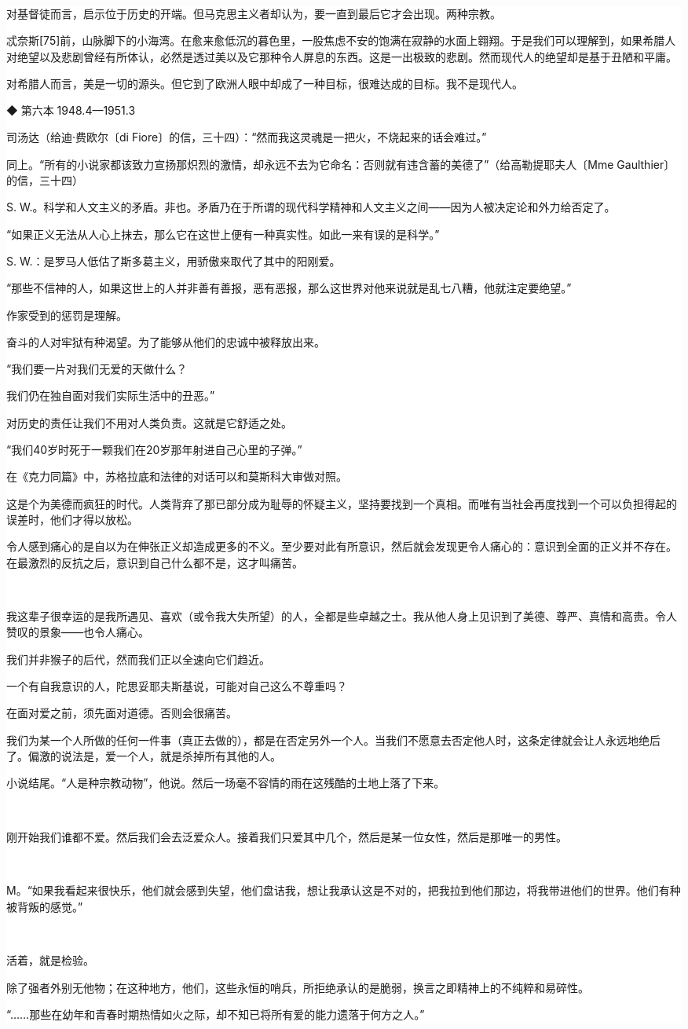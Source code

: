 对基督徒而言，启示位于历史的开端。但马克思主义者却认为，要一直到最后它才会出现。两种宗教。

忒奈斯[75]前，山脉脚下的小海湾。在愈来愈低沉的暮色里，一股焦虑不安的饱满在寂静的水面上翱翔。于是我们可以理解到，如果希腊人对绝望以及悲剧曾经有所体认，必然是透过美以及它那种令人屏息的东西。这是一出极致的悲剧。然而现代人的绝望却是基于丑陋和平庸。

对希腊人而言，美是一切的源头。但它到了欧洲人眼中却成了一种目标，很难达成的目标。我不是现代人。

◆ 第六本 1948.4—1951.3

司汤达（给迪·费欧尔〔di Fiore〕的信，三十四）：“然而我这灵魂是一把火，不烧起来的话会难过。”

同上。“所有的小说家都该致力宣扬那炽烈的激情，却永远不去为它命名：否则就有违含蓄的美德了”（给高勒提耶夫人〔Mme Gaulthier〕的信，三十四）

S. W.。科学和人文主义的矛盾。非也。矛盾乃在于所谓的现代科学精神和人文主义之间——因为人被决定论和外力给否定了。

“如果正义无法从人心上抹去，那么它在这世上便有一种真实性。如此一来有误的是科学。”

S. W.：是罗马人低估了斯多葛主义，用骄傲来取代了其中的阳刚爱。

“那些不信神的人，如果这世上的人并非善有善报，恶有恶报，那么这世界对他来说就是乱七八糟，他就注定要绝望。”

作家受到的惩罚是理解。

奋斗的人对牢狱有种渴望。为了能够从他们的忠诚中被释放出来。

“我们要一片对我们无爱的天做什么？

我们仍在独自面对我们实际生活中的丑恶。”

对历史的责任让我们不用对人类负责。这就是它舒适之处。

“我们40岁时死于一颗我们在20岁那年射进自己心里的子弹。”

在《克力同篇》中，苏格拉底和法律的对话可以和莫斯科大审做对照。

这是个为美德而疯狂的时代。人类背弃了那已部分成为耻辱的怀疑主义，坚持要找到一个真相。而唯有当社会再度找到一个可以负担得起的误差时，他们才得以放松。

令人感到痛心的是自以为在伸张正义却造成更多的不义。至少要对此有所意识，然后就会发现更令人痛心的：意识到全面的正义并不存在。在最激烈的反抗之后，意识到自己什么都不是，这才叫痛苦。

 

我这辈子很幸运的是我所遇见、喜欢（或令我大失所望）的人，全都是些卓越之士。我从他人身上见识到了美德、尊严、真情和高贵。令人赞叹的景象——也令人痛心。

我们并非猴子的后代，然而我们正以全速向它们趋近。

一个有自我意识的人，陀思妥耶夫斯基说，可能对自己这么不尊重吗？

在面对爱之前，须先面对道德。否则会很痛苦。

我们为某一个人所做的任何一件事（真正去做的），都是在否定另外一个人。当我们不愿意去否定他人时，这条定律就会让人永远地绝后了。偏激的说法是，爱一个人，就是杀掉所有其他的人。

小说结尾。“人是种宗教动物”，他说。然后一场毫不容情的雨在这残酷的土地上落了下来。

 

刚开始我们谁都不爱。然后我们会去泛爱众人。接着我们只爱其中几个，然后是某一位女性，然后是那唯一的男性。

 

M。“如果我看起来很快乐，他们就会感到失望，他们盘诘我，想让我承认这是不对的，把我拉到他们那边，将我带进他们的世界。他们有种被背叛的感觉。”

  

活着，就是检验。

除了强者外别无他物；在这种地方，他们，这些永恒的哨兵，所拒绝承认的是脆弱，换言之即精神上的不纯粹和易碎性。

“……那些在幼年和青春时期热情如火之际，却不知已将所有爱的能力遗落于何方之人。”
